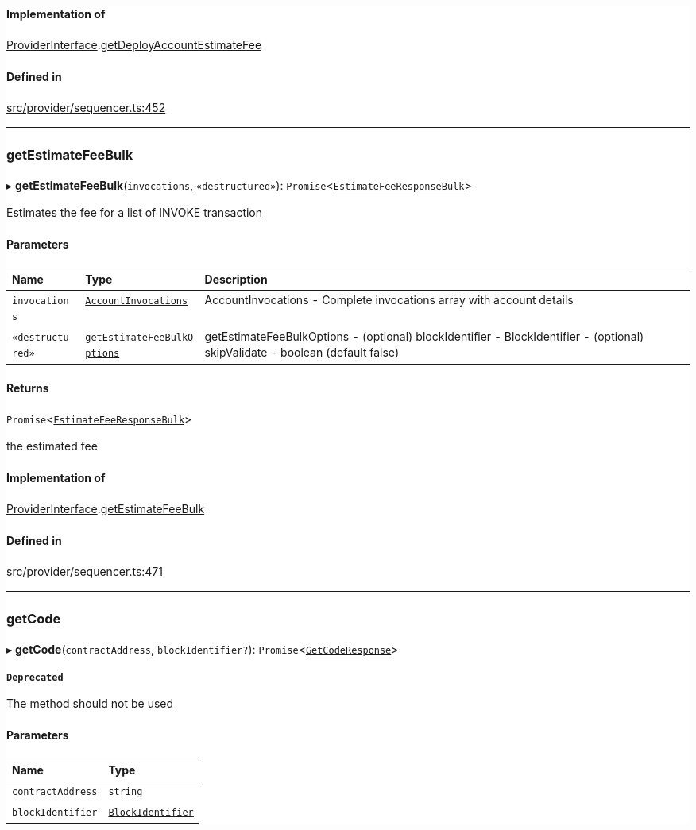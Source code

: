 #### Implementation of

[ProviderInterface](ProviderInterface.md).[getDeployAccountEstimateFee](ProviderInterface.md#getdeployaccountestimatefee)

#### Defined in

[src/provider/sequencer.ts:452](https://github.com/starknet-io/starknet.js/blob/v5.14.1/src/provider/sequencer.ts#L452)

---

### getEstimateFeeBulk

▸ **getEstimateFeeBulk**(`invocations`, `«destructured»`): `Promise`<[`EstimateFeeResponseBulk`](../namespaces/types.md#estimatefeeresponsebulk)\>

Estimates the fee for a list of INVOKE transaction

#### Parameters

| Name             | Type                                                                            | Description                                                                                                                  |
| :--------------- | :------------------------------------------------------------------------------ | :--------------------------------------------------------------------------------------------------------------------------- |
| `invocations`    | [`AccountInvocations`](../namespaces/types.md#accountinvocations)               | AccountInvocations - Complete invocations array with account details                                                         |
| `«destructured»` | [`getEstimateFeeBulkOptions`](../namespaces/types.md#getestimatefeebulkoptions) | getEstimateFeeBulkOptions - (optional) blockIdentifier - BlockIdentifier - (optional) skipValidate - boolean (default false) |

#### Returns

`Promise`<[`EstimateFeeResponseBulk`](../namespaces/types.md#estimatefeeresponsebulk)\>

the estimated fee

#### Implementation of

[ProviderInterface](ProviderInterface.md).[getEstimateFeeBulk](ProviderInterface.md#getestimatefeebulk)

#### Defined in

[src/provider/sequencer.ts:471](https://github.com/starknet-io/starknet.js/blob/v5.14.1/src/provider/sequencer.ts#L471)

---

### getCode

▸ **getCode**(`contractAddress`, `blockIdentifier?`): `Promise`<[`GetCodeResponse`](../namespaces/types.Sequencer.md#getcoderesponse)\>

**`Deprecated`**

The method should not be used

#### Parameters

| Name              | Type                                                        |
| :---------------- | :---------------------------------------------------------- |
| `contractAddress` | `string`                                                    |
| `blockIdentifier` | [`BlockIdentifier`](../namespaces/types.md#blockidentifier) |
